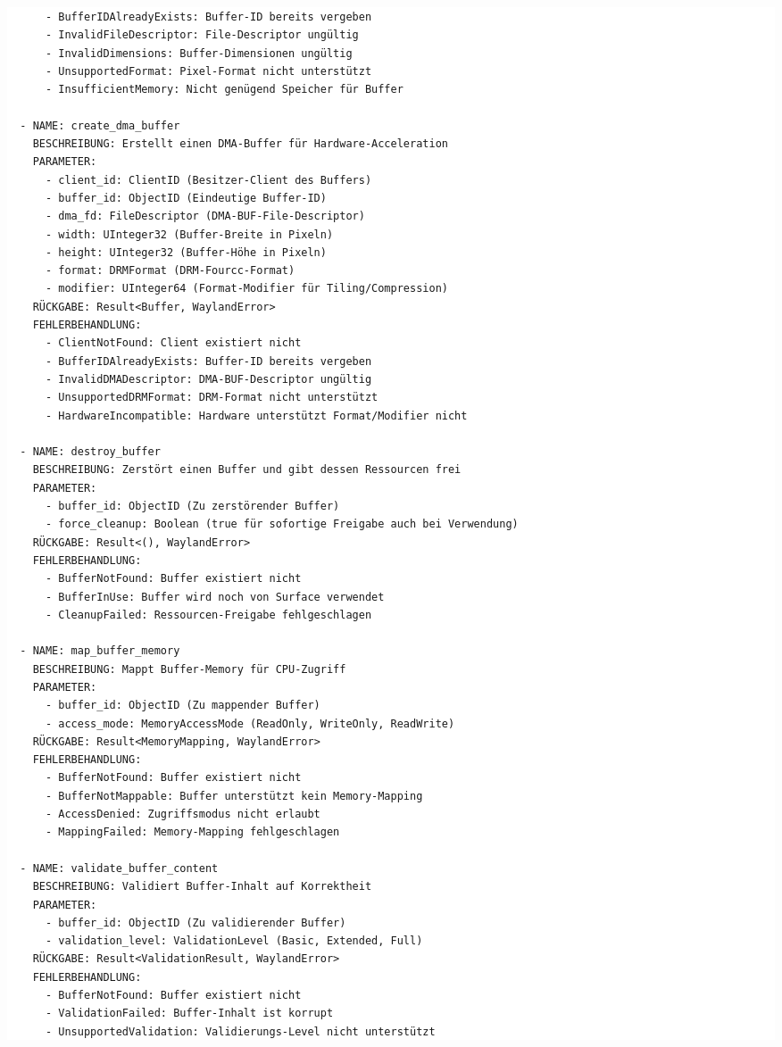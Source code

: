```
      - BufferIDAlreadyExists: Buffer-ID bereits vergeben
      - InvalidFileDescriptor: File-Descriptor ungültig
      - InvalidDimensions: Buffer-Dimensionen ungültig
      - UnsupportedFormat: Pixel-Format nicht unterstützt
      - InsufficientMemory: Nicht genügend Speicher für Buffer
      
  - NAME: create_dma_buffer
    BESCHREIBUNG: Erstellt einen DMA-Buffer für Hardware-Acceleration
    PARAMETER:
      - client_id: ClientID (Besitzer-Client des Buffers)
      - buffer_id: ObjectID (Eindeutige Buffer-ID)
      - dma_fd: FileDescriptor (DMA-BUF-File-Descriptor)
      - width: UInteger32 (Buffer-Breite in Pixeln)
      - height: UInteger32 (Buffer-Höhe in Pixeln)
      - format: DRMFormat (DRM-Fourcc-Format)
      - modifier: UInteger64 (Format-Modifier für Tiling/Compression)
    RÜCKGABE: Result<Buffer, WaylandError>
    FEHLERBEHANDLUNG:
      - ClientNotFound: Client existiert nicht
      - BufferIDAlreadyExists: Buffer-ID bereits vergeben
      - InvalidDMADescriptor: DMA-BUF-Descriptor ungültig
      - UnsupportedDRMFormat: DRM-Format nicht unterstützt
      - HardwareIncompatible: Hardware unterstützt Format/Modifier nicht
      
  - NAME: destroy_buffer
    BESCHREIBUNG: Zerstört einen Buffer und gibt dessen Ressourcen frei
    PARAMETER:
      - buffer_id: ObjectID (Zu zerstörender Buffer)
      - force_cleanup: Boolean (true für sofortige Freigabe auch bei Verwendung)
    RÜCKGABE: Result<(), WaylandError>
    FEHLERBEHANDLUNG:
      - BufferNotFound: Buffer existiert nicht
      - BufferInUse: Buffer wird noch von Surface verwendet
      - CleanupFailed: Ressourcen-Freigabe fehlgeschlagen
      
  - NAME: map_buffer_memory
    BESCHREIBUNG: Mappt Buffer-Memory für CPU-Zugriff
    PARAMETER:
      - buffer_id: ObjectID (Zu mappender Buffer)
      - access_mode: MemoryAccessMode (ReadOnly, WriteOnly, ReadWrite)
    RÜCKGABE: Result<MemoryMapping, WaylandError>
    FEHLERBEHANDLUNG:
      - BufferNotFound: Buffer existiert nicht
      - BufferNotMappable: Buffer unterstützt kein Memory-Mapping
      - AccessDenied: Zugriffsmodus nicht erlaubt
      - MappingFailed: Memory-Mapping fehlgeschlagen
      
  - NAME: validate_buffer_content
    BESCHREIBUNG: Validiert Buffer-Inhalt auf Korrektheit
    PARAMETER:
      - buffer_id: ObjectID (Zu validierender Buffer)
      - validation_level: ValidationLevel (Basic, Extended, Full)
    RÜCKGABE: Result<ValidationResult, WaylandError>
    FEHLERBEHANDLUNG:
      - BufferNotFound: Buffer existiert nicht
      - ValidationFailed: Buffer-Inhalt ist korrupt
      - UnsupportedValidation: Validierungs-Level nicht unterstützt
```
